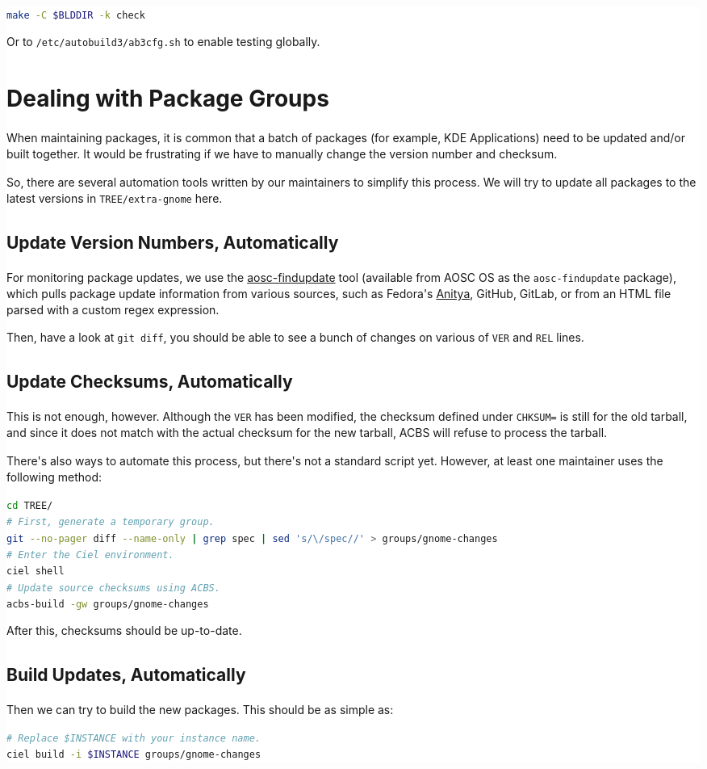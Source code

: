 ```bash
make -C $BLDDIR -k check
```

Or to `/etc/autobuild3/ab3cfg.sh` to enable testing globally.

# Dealing with Package Groups

When maintaining packages, it is common that a batch of packages (for example, KDE Applications) need to be updated and/or built together. It would be frustrating if we have to manually change the version number and checksum.

So, there are several automation tools written by our maintainers to simplify this process. We will try to update all packages to the latest versions in `TREE/extra-gnome` here.

## Update Version Numbers, Automatically

For monitoring package updates, we use the [aosc-findupdate](https://github.com/AOSC-Dev/aosc-findupdate) tool (available from AOSC OS as the `aosc-findupdate` package), which pulls package update information from various sources, such as Fedora's [Anitya](https://release-monitoring.org/), GitHub, GitLab, or from an HTML file parsed with a custom regex expression.

Then, have a look at `git diff`, you should be able to see a bunch of changes on various of `VER` and `REL` lines.

## Update Checksums, Automatically

This is not enough, however. Although the `VER` has been modified, the checksum defined under `CHKSUM=` is still for the old tarball, and since it does not match with the actual checksum for the new tarball, ACBS will refuse to process the tarball.

There's also ways to automate this process, but there's not a standard script yet. However, at least one maintainer uses the following method:

``` bash
cd TREE/
# First, generate a temporary group.
git --no-pager diff --name-only | grep spec | sed 's/\/spec//' > groups/gnome-changes
# Enter the Ciel environment.
ciel shell
# Update source checksums using ACBS.
acbs-build -gw groups/gnome-changes
```

After this, checksums should be up-to-date.

## Build Updates, Automatically

Then we can try to build the new packages. This should be as simple as:

``` bash
# Replace $INSTANCE with your instance name.
ciel build -i $INSTANCE groups/gnome-changes
```
